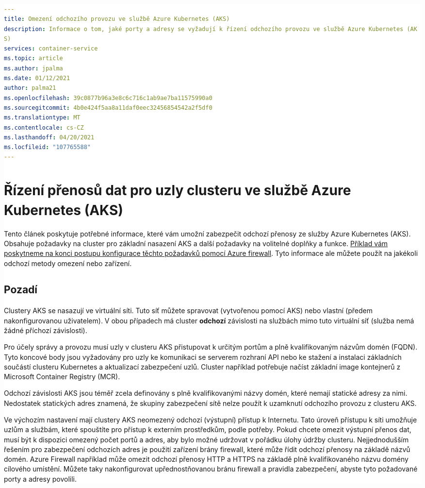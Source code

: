 ```yaml
---
title: Omezení odchozího provozu ve službě Azure Kubernetes (AKS)
description: Informace o tom, jaké porty a adresy se vyžadují k řízení odchozího provozu ve službě Azure Kubernetes (AKS)
services: container-service
ms.topic: article
ms.author: jpalma
ms.date: 01/12/2021
author: palma21
ms.openlocfilehash: 39c0877b96a3e8c6c716c1ab9ae7ba11575990a0
ms.sourcegitcommit: 4b0e424f5aa8a11daf0eec32456854542a2f5df0
ms.translationtype: MT
ms.contentlocale: cs-CZ
ms.lasthandoff: 04/20/2021
ms.locfileid: "107765588"
---
```

# <a name="control-egress-traffic-for-cluster-nodes-in-azure-kubernetes-service-aks"></a>Řízení přenosů dat pro uzly clusteru ve službě Azure Kubernetes (AKS)

Tento článek poskytuje potřebné informace, které vám umožní zabezpečit odchozí přenosy ze služby Azure Kubernetes (AKS). Obsahuje požadavky na cluster pro základní nasazení AKS a další požadavky na volitelné doplňky a funkce. [Příklad vám poskytneme na konci postupu konfigurace těchto požadavků pomocí Azure firewall](#restrict-egress-traffic-using-azure-firewall). Tyto informace ale můžete použít na jakékoli odchozí metody omezení nebo zařízení.

## <a name="background"></a>Pozadí

Clustery AKS se nasazují ve virtuální síti. Tuto síť můžete spravovat (vytvořenou pomocí AKS) nebo vlastní (předem nakonfigurovanou uživatelem). V obou případech má cluster **odchozí** závislosti na službách mimo tuto virtuální síť (služba nemá žádné příchozí závislosti).

Pro účely správy a provozu musí uzly v clusteru AKS přistupovat k určitým portům a plně kvalifikovaným názvům domén (FQDN). Tyto koncové body jsou vyžadovány pro uzly ke komunikaci se serverem rozhraní API nebo ke stažení a instalaci základních součástí clusteru Kubernetes a aktualizací zabezpečení uzlů. Cluster například potřebuje načíst základní image kontejnerů z Microsoft Container Registry (MCR).

Odchozí závislosti AKS jsou téměř zcela definovány s plně kvalifikovanými názvy domén, které nemají statické adresy za nimi. Nedostatek statických adres znamená, že skupiny zabezpečení sítě nelze použít k uzamknutí odchozího provozu z clusteru AKS. 

Ve výchozím nastavení mají clustery AKS neomezený odchozí (výstupní) přístup k Internetu. Tato úroveň přístupu k síti umožňuje uzlům a službám, které spouštíte pro přístup k externím prostředkům, podle potřeby. Pokud chcete omezit výstupní přenos dat, musí být k dispozici omezený počet portů a adres, aby bylo možné udržovat v pořádku úlohy údržby clusteru. Nejjednodušším řešením pro zabezpečení odchozích adres je použití zařízení brány firewall, které může řídit odchozí přenosy na základě názvů domén. Azure Firewall například může omezit odchozí přenosy HTTP a HTTPS na základě plně kvalifikovaného názvu domény cílového umístění. Můžete taky nakonfigurovat upřednostňovanou bránu firewall a pravidla zabezpečení, abyste tyto požadované porty a adresy povolili.

